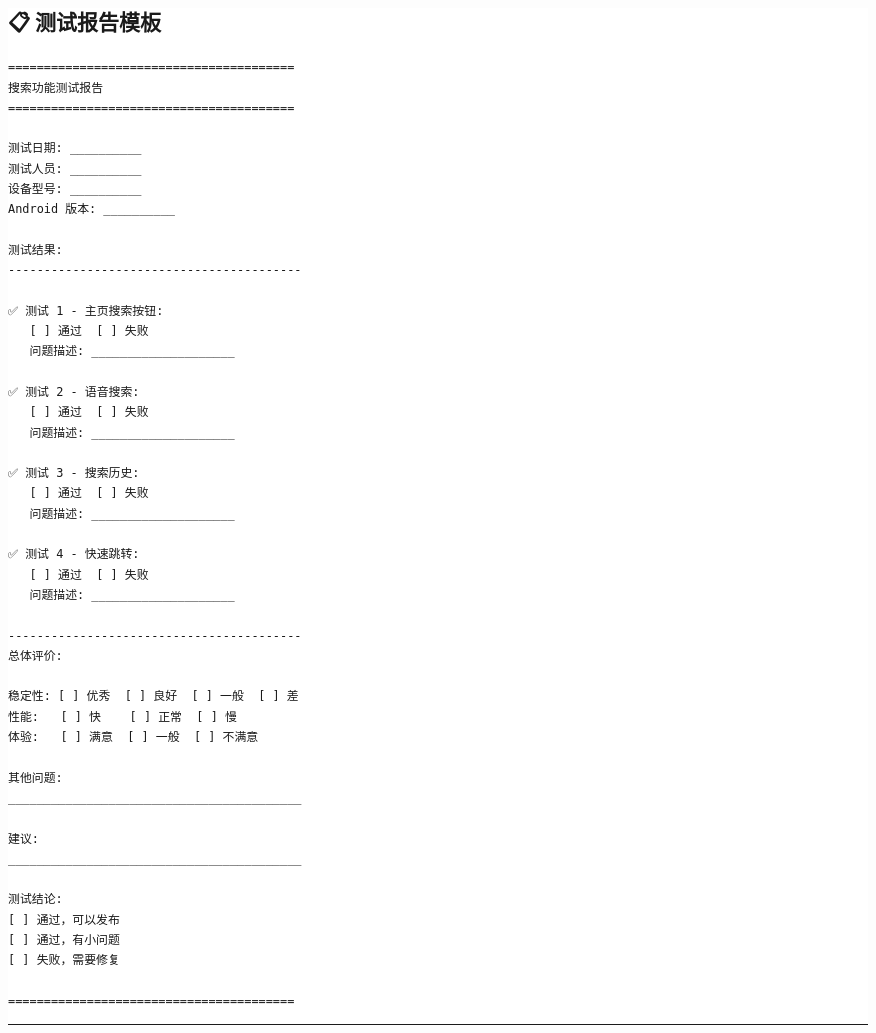 
## 📋 测试报告模板

```
========================================
搜索功能测试报告
========================================

测试日期: __________
测试人员: __________
设备型号: __________
Android 版本: __________

测试结果:
-----------------------------------------

✅ 测试 1 - 主页搜索按钮:
   [ ] 通过  [ ] 失败
   问题描述: ____________________

✅ 测试 2 - 语音搜索:
   [ ] 通过  [ ] 失败
   问题描述: ____________________

✅ 测试 3 - 搜索历史:
   [ ] 通过  [ ] 失败
   问题描述: ____________________

✅ 测试 4 - 快速跳转:
   [ ] 通过  [ ] 失败
   问题描述: ____________________

-----------------------------------------
总体评价:

稳定性: [ ] 优秀  [ ] 良好  [ ] 一般  [ ] 差
性能:   [ ] 快    [ ] 正常  [ ] 慢
体验:   [ ] 满意  [ ] 一般  [ ] 不满意

其他问题:
_________________________________________

建议:
_________________________________________

测试结论:
[ ] 通过，可以发布
[ ] 通过，有小问题
[ ] 失败，需要修复

========================================
```

---